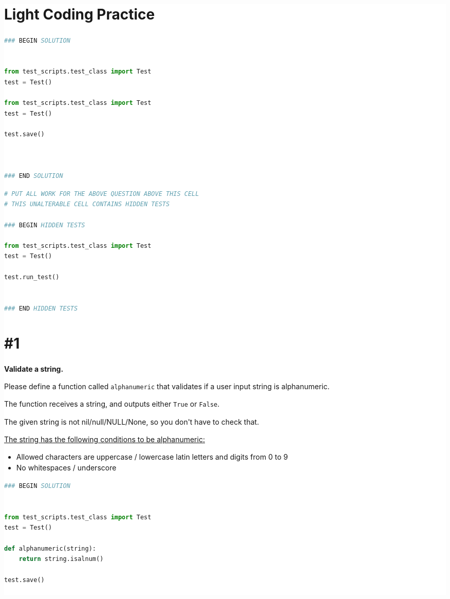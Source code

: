 
# Light Coding Practice


```python
### BEGIN SOLUTION


from test_scripts.test_class import Test
test = Test()

from test_scripts.test_class import Test
test = Test()

test.save()



### END SOLUTION
```


```python
# PUT ALL WORK FOR THE ABOVE QUESTION ABOVE THIS CELL
# THIS UNALTERABLE CELL CONTAINS HIDDEN TESTS

### BEGIN HIDDEN TESTS

from test_scripts.test_class import Test
test = Test()

test.run_test()


### END HIDDEN TESTS
```

# #1

**Validate a string.**

Please define a function called `alphanumeric` that validates if a user input string is alphanumeric. 

The function receives a string, and outputs either `True` or `False`. 

The given string is not nil/null/NULL/None, so you don't have to check that.

<u>The string has the following conditions to be alphanumeric:</u>

- Allowed characters are uppercase / lowercase latin letters and digits from 0 to 9
- No whitespaces / underscore


```python
### BEGIN SOLUTION


from test_scripts.test_class import Test
test = Test()

def alphanumeric(string):
    return string.isalnum()

test.save()



```